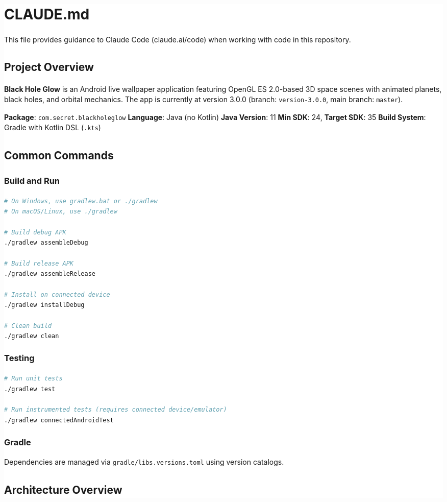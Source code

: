 # CLAUDE.md

This file provides guidance to Claude Code (claude.ai/code) when working with code in this repository.

## Project Overview

**Black Hole Glow** is an Android live wallpaper application featuring OpenGL ES 2.0-based 3D space scenes with animated planets, black holes, and orbital mechanics. The app is currently at version 3.0.0 (branch: `version-3.0.0`, main branch: `master`).

**Package**: `com.secret.blackholeglow`
**Language**: Java (no Kotlin)
**Java Version**: 11
**Min SDK**: 24, **Target SDK**: 35
**Build System**: Gradle with Kotlin DSL (`.kts`)

## Common Commands

### Build and Run
```bash
# On Windows, use gradlew.bat or ./gradlew
# On macOS/Linux, use ./gradlew

# Build debug APK
./gradlew assembleDebug

# Build release APK
./gradlew assembleRelease

# Install on connected device
./gradlew installDebug

# Clean build
./gradlew clean
```

### Testing
```bash
# Run unit tests
./gradlew test

# Run instrumented tests (requires connected device/emulator)
./gradlew connectedAndroidTest
```

### Gradle
Dependencies are managed via `gradle/libs.versions.toml` using version catalogs.

## Architecture Overview
